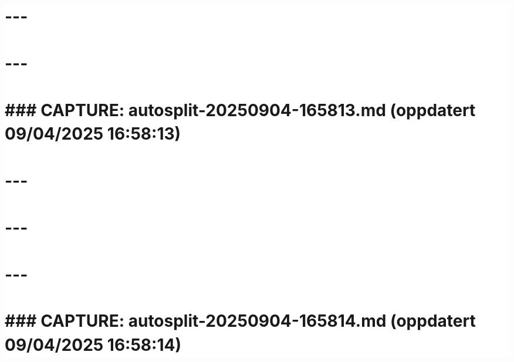 #

# ---

#

#

#

# ---

#

#

#

#

#

# \### CAPTURE: autosplit-20250904-165813.md (oppdatert 09/04/2025 16:58:13)

# ---

#

#

# ---

#

#

#

# ---

#

#

#

#

#

# \### CAPTURE: autosplit-20250904-165814.md (oppdatert 09/04/2025 16:58:14)
